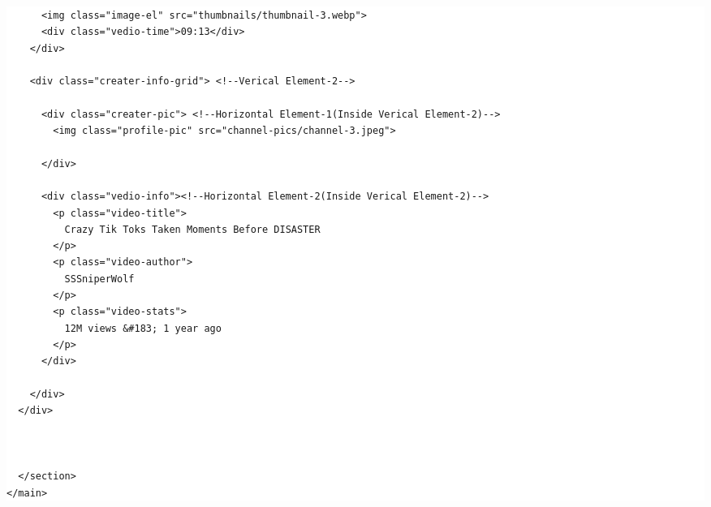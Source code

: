           <img class="image-el" src="thumbnails/thumbnail-3.webp">
          <div class="vedio-time">09:13</div>
        </div>

        <div class="creater-info-grid"> <!--Verical Element-2-->

          <div class="creater-pic"> <!--Horizontal Element-1(Inside Verical Element-2)-->
            <img class="profile-pic" src="channel-pics/channel-3.jpeg">
             
          </div>  

          <div class="vedio-info"><!--Horizontal Element-2(Inside Verical Element-2)-->
            <p class="video-title">
              Crazy Tik Toks Taken Moments Before DISASTER
            </p>
            <p class="video-author">
              SSSniperWolf
            </p>
            <p class="video-stats">
              12M views &#183; 1 year ago
            </p> 
          </div> 
          
        </div>
      </div>

      

      </section>
    </main>
    
  </body>
</html>
